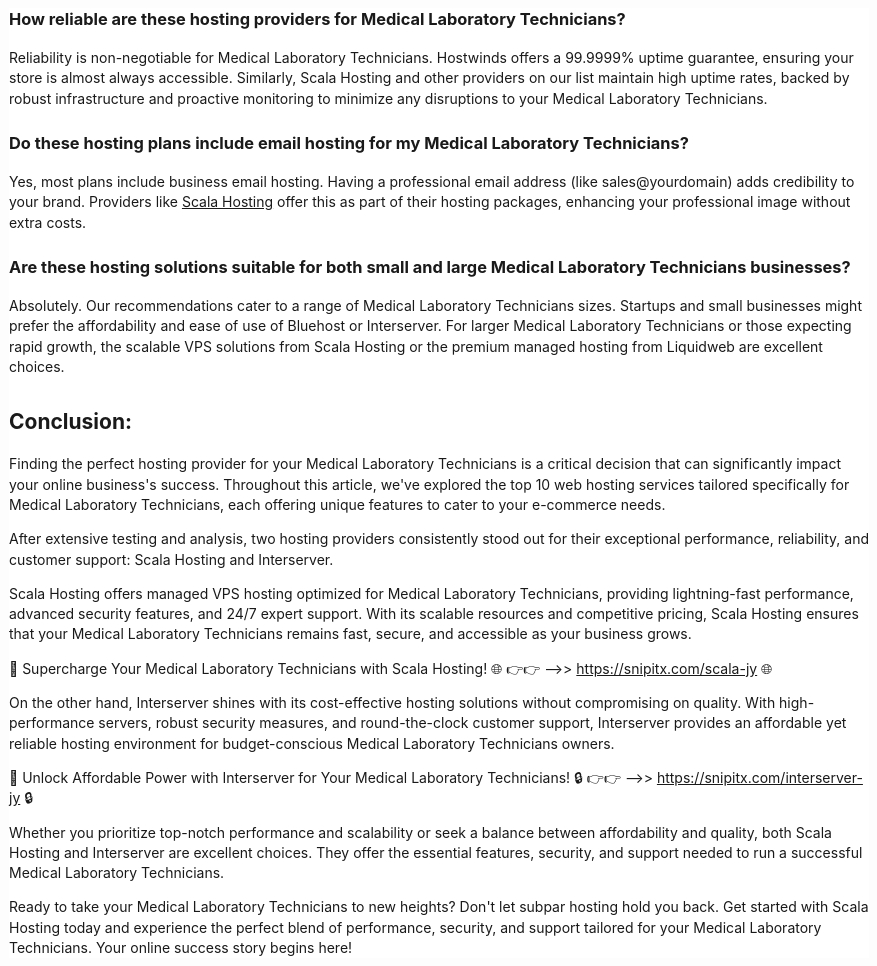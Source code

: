 ### How reliable are these hosting providers for Medical Laboratory Technicians? 
Reliability is non-negotiable for Medical Laboratory Technicians. Hostwinds offers a 99.9999% uptime guarantee, ensuring your store is almost always accessible. Similarly, Scala Hosting and other providers on our list maintain high uptime rates, backed by robust infrastructure and proactive monitoring to minimize any disruptions to your Medical Laboratory Technicians.

### Do these hosting plans include email hosting for my Medical Laboratory Technicians? 
Yes, most plans include business email hosting. Having a professional email address (like sales@yourdomain) adds credibility to your brand. Providers like [Scala Hosting](https://snipitx.com/scala-jy) offer this as part of their hosting packages, enhancing your professional image without extra costs.

### Are these hosting solutions suitable for both small and large Medical Laboratory Technicians businesses? 
Absolutely. Our recommendations cater to a range of Medical Laboratory Technicians sizes. Startups and small businesses might prefer the affordability and ease of use of Bluehost or Interserver. For larger Medical Laboratory Technicians or those expecting rapid growth, the scalable VPS solutions from Scala Hosting or the premium managed hosting from Liquidweb are excellent choices.

## Conclusion:

Finding the perfect hosting provider for your Medical Laboratory Technicians is a critical decision that can significantly impact your online business's success. Throughout this article, we've explored the top 10 web hosting services tailored specifically for Medical Laboratory Technicians, each offering unique features to cater to your e-commerce needs.

After extensive testing and analysis, two hosting providers consistently stood out for their exceptional performance, reliability, and customer support: Scala Hosting and Interserver.

Scala Hosting offers managed VPS hosting optimized for Medical Laboratory Technicians, providing lightning-fast performance, advanced security features, and 24/7 expert support. With its scalable resources and competitive pricing, Scala Hosting ensures that your Medical Laboratory Technicians remains fast, secure, and accessible as your business grows.

🚀 Supercharge Your Medical Laboratory Technicians with Scala Hosting! 🌐
👉👉 -->> https://snipitx.com/scala-jy 🌐

On the other hand, Interserver shines with its cost-effective hosting solutions without compromising on quality. With high-performance servers, robust security measures, and round-the-clock customer support, Interserver provides an affordable yet reliable hosting environment for budget-conscious Medical Laboratory Technicians owners.

💸 Unlock Affordable Power with Interserver for Your Medical Laboratory Technicians! 🔒
👉👉 -->> https://snipitx.com/interserver-jy 🔒

Whether you prioritize top-notch performance and scalability or seek a balance between affordability and quality, both Scala Hosting and Interserver are excellent choices. They offer the essential features, security, and support needed to run a successful Medical Laboratory Technicians.

Ready to take your Medical Laboratory Technicians to new heights? Don't let subpar hosting hold you back. Get started with Scala Hosting today and experience the perfect blend of performance, security, and support tailored for your Medical Laboratory Technicians. Your online success story begins here!
